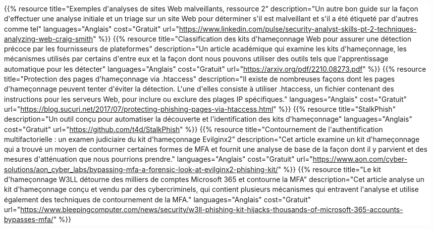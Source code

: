 {{% resource title="Exemples d'analyses de sites Web malveillants, ressource 2" description="Un autre bon guide sur la façon d'effectuer une analyse initiale et un triage sur un site Web pour déterminer s'il est malveillant et s'il a été étiqueté par d'autres comme tel" languages="Anglais" cost="Gratuit" url="https://www.linkedin.com/pulse/security-analyst-skills-pt-2-techniques-analyzing-web-craig-smith" %}}
{{% resource title="Classification des kits d'hameçonnage Web pour assurer une détection précoce par les fournisseurs de plateformes" description="Un article académique qui examine les kits d'hameçonnage, les mécanismes utilisés par certains d'entre eux et la façon dont nous pouvons utiliser des outils tels que l'apprentissage automatique pour les détecter" languages="Anglais" cost="Gratuit" url="https://arxiv.org/pdf/2210.08273.pdf" %}}
{{% resource title="Protection des pages d'hameçonnage via .htaccess" description="Il existe de nombreuses façons dont les pages d'hameçonnage peuvent tenter d'éviter la détection. L'une d'elles consiste à utiliser .htaccess, un fichier contenant des instructions pour les serveurs Web, pour inclure ou exclure des plages IP spécifiques." languages="Anglais" cost="Gratuit" url="https://blog.sucuri.net/2017/07/protecting-phishing-pages-via-htaccess.html" %}}
{{% resource title="StalkPhish" description="Un outil conçu pour automatiser la découverte et l'identification des kits d'hameçonnage" languages="Anglais" cost="Gratuit" url="https://github.com/t4d/StalkPhish" %}}
{{% resource title="Contournement de l'authentification multifactorielle : un examen judiciaire du kit d'hameçonnage Evilginx2" description="Cet article examine un kit d'hameçonnage qui a trouvé un moyen de contourner certaines formes de MFA et fournit une analyse de base de la façon dont il y parvient et des mesures d'atténuation que nous pourrions prendre." languages="Anglais" cost="Gratuit" url="https://www.aon.com/cyber-solutions/aon_cyber_labs/bypassing-mfa-a-forensic-look-at-evilginx2-phishing-kit/" %}}
{{% resource title="Le kit d'hameçonnage W3LL détourne des milliers de comptes Microsoft 365 et contourne la MFA" description="Cet article analyse un kit d'hameçonnage conçu et vendu par des cybercriminels, qui contient plusieurs mécanismes qui entravent l'analyse et utilise également des techniques de contournement de la MFA." languages="Anglais" cost="Gratuit" url="https://www.bleepingcomputer.com/news/security/w3ll-phishing-kit-hijacks-thousands-of-microsoft-365-accounts-bypasses-mfa/" %}}
